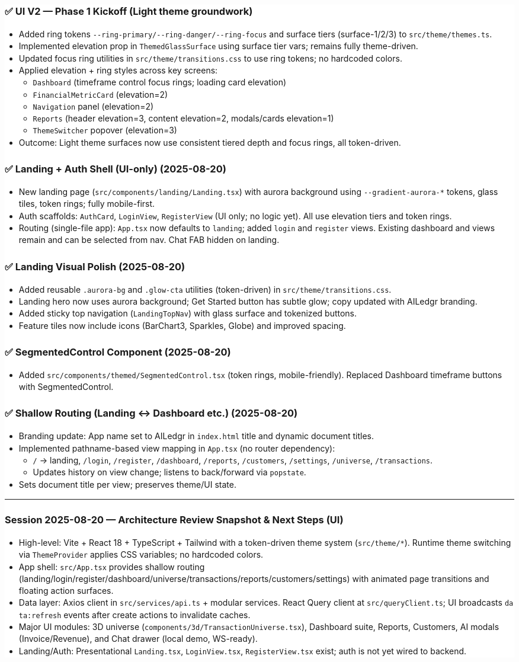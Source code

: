 ### ✅ UI V2 — Phase 1 Kickoff (Light theme groundwork)
- Added ring tokens `--ring-primary/--ring-danger/--ring-focus` and surface tiers (surface-1/2/3) to `src/theme/themes.ts`.
- Implemented elevation prop in `ThemedGlassSurface` using surface tier vars; remains fully theme-driven.
- Updated focus ring utilities in `src/theme/transitions.css` to use ring tokens; no hardcoded colors.
- Applied elevation + ring styles across key screens:
  - `Dashboard` (timeframe control focus rings; loading card elevation)
  - `FinancialMetricCard` (elevation=2)
  - `Navigation` panel (elevation=2)
  - `Reports` (header elevation=3, content elevation=2, modals/cards elevation=1)
  - `ThemeSwitcher` popover (elevation=3)
- Outcome: Light theme surfaces now use consistent tiered depth and focus rings, all token-driven.

### ✅ Landing + Auth Shell (UI-only) (2025-08-20)
- New landing page (`src/components/landing/Landing.tsx`) with aurora background using `--gradient-aurora-*` tokens, glass tiles, token rings; fully mobile-first.
- Auth scaffolds: `AuthCard`, `LoginView`, `RegisterView` (UI only; no logic yet). All use elevation tiers and token rings.
- Routing (single-file app): `App.tsx` now defaults to `landing`; added `login` and `register` views. Existing dashboard and views remain and can be selected from nav. Chat FAB hidden on landing.

### ✅ Landing Visual Polish (2025-08-20)
- Added reusable `.aurora-bg` and `.glow-cta` utilities (token-driven) in `src/theme/transitions.css`.
- Landing hero now uses aurora background; Get Started button has subtle glow; copy updated with AILedgr branding.
- Added sticky top navigation (`LandingTopNav`) with glass surface and tokenized buttons.
- Feature tiles now include icons (BarChart3, Sparkles, Globe) and improved spacing.

### ✅ SegmentedControl Component (2025-08-20)
- Added `src/components/themed/SegmentedControl.tsx` (token rings, mobile-friendly). Replaced Dashboard timeframe buttons with SegmentedControl.

### ✅ Shallow Routing (Landing ↔ Dashboard etc.) (2025-08-20)
- Branding update: App name set to AILedgr in `index.html` title and dynamic document titles.
- Implemented pathname-based view mapping in `App.tsx` (no router dependency):
  - `/` → landing, `/login`, `/register`, `/dashboard`, `/reports`, `/customers`, `/settings`, `/universe`, `/transactions`.
  - Updates history on view change; listens to back/forward via `popstate`.
- Sets document title per view; preserves theme/UI state.

---

### Session 2025-08-20 — Architecture Review Snapshot & Next Steps (UI)
- High-level: Vite + React 18 + TypeScript + Tailwind with a token-driven theme system (`src/theme/*`). Runtime theme switching via `ThemeProvider` applies CSS variables; no hardcoded colors.
- App shell: `src/App.tsx` provides shallow routing (landing/login/register/dashboard/universe/transactions/reports/customers/settings) with animated page transitions and floating action surfaces.
- Data layer: Axios client in `src/services/api.ts` + modular services. React Query client at `src/queryClient.ts`; UI broadcasts `data:refresh` events after create actions to invalidate caches.
- Major UI modules: 3D universe (`components/3d/TransactionUniverse.tsx`), Dashboard suite, Reports, Customers, AI modals (Invoice/Revenue), and Chat drawer (local demo, WS-ready).
- Landing/Auth: Presentational `Landing.tsx`, `LoginView.tsx`, `RegisterView.tsx` exist; auth is not yet wired to backend.
